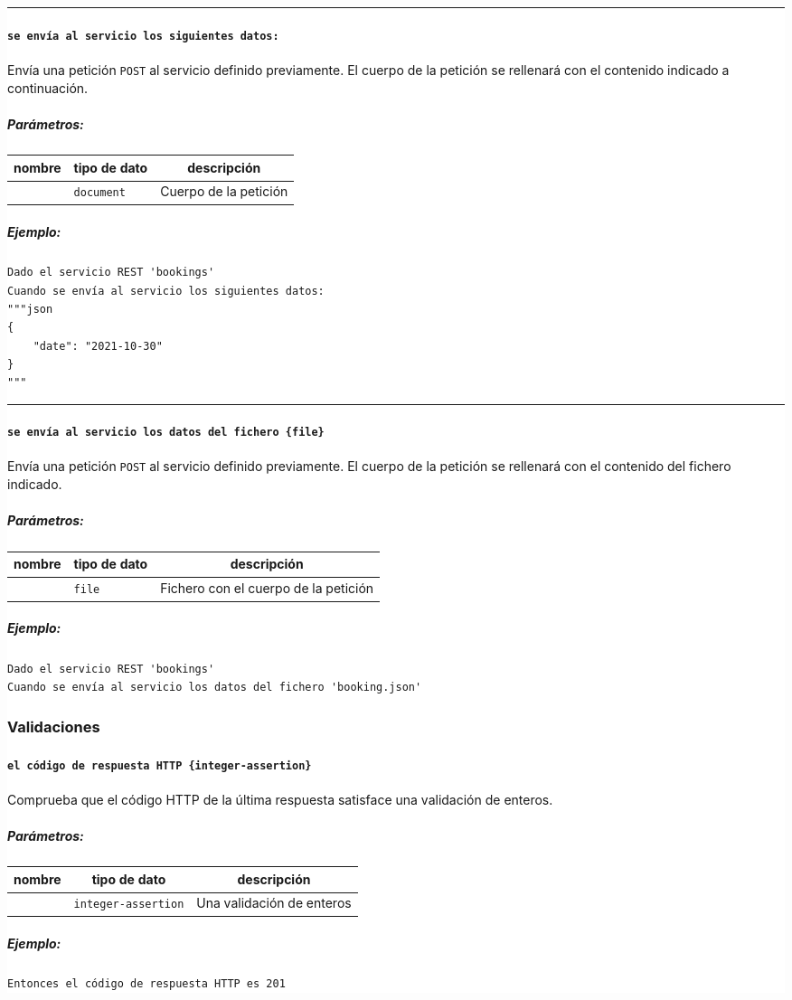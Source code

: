 
---
#### `se envía al servicio los siguientes datos:`
Envía una petición `POST` al servicio definido previamente. El cuerpo de la petición se rellenará
con el contenido indicado a continuación.
##### Parámetros:
| nombre | tipo de dato | descripción           |
|--------|--------------|-----------------------|
|        | `document`   | Cuerpo de la petición |
##### Ejemplo:
```gherkin
Dado el servicio REST 'bookings'
Cuando se envía al servicio los siguientes datos:
"""json
{
    "date": "2021-10-30"
}
"""
```


---
#### `se envía al servicio los datos del fichero {file}`
Envía una petición `POST` al servicio definido previamente. El cuerpo de la petición se rellenará
con el contenido del fichero indicado.
##### Parámetros:
| nombre | tipo de dato | descripción                          |
|--------|--------------|--------------------------------------|
|        | `file`       | Fichero con el cuerpo de la petición |
##### Ejemplo:
```gherkin
Dado el servicio REST 'bookings'
Cuando se envía al servicio los datos del fichero 'booking.json'
```



### Validaciones


#### `el código de respuesta HTTP {integer-assertion}`
Comprueba que el código HTTP de la última respuesta satisface una validación de enteros.
##### Parámetros:
| nombre | tipo de dato         | descripción               |
|--------|----------------------|---------------------------|
|        | `integer-assertion`  | Una validación de enteros |
##### Ejemplo:
```gherkin
Entonces el código de respuesta HTTP es 201
```
